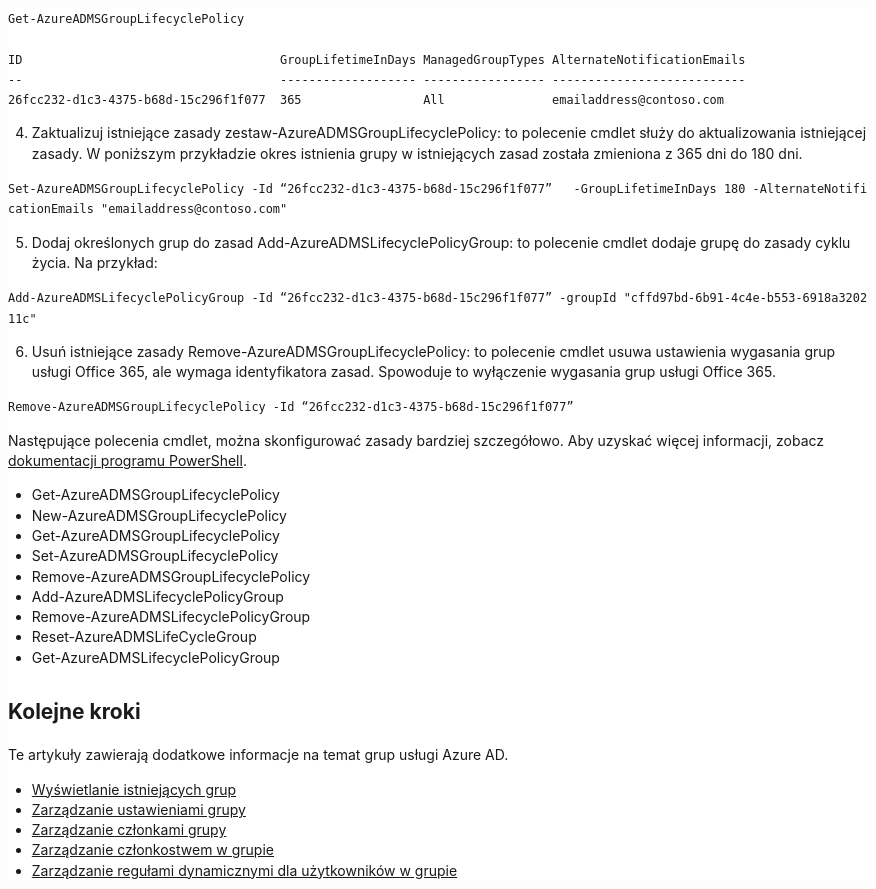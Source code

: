   ````
  Get-AzureADMSGroupLifecyclePolicy
  
  ID                                    GroupLifetimeInDays ManagedGroupTypes AlternateNotificationEmails
  --                                    ------------------- ----------------- ---------------------------
  26fcc232-d1c3-4375-b68d-15c296f1f077  365                 All               emailaddress@contoso.com
  ```` 
   
4. Zaktualizuj istniejące zasady zestaw-AzureADMSGroupLifecyclePolicy: to polecenie cmdlet służy do aktualizowania istniejącej zasady. W poniższym przykładzie okres istnienia grupy w istniejących zasad została zmieniona z 365 dni do 180 dni. 
  
  ````
  Set-AzureADMSGroupLifecyclePolicy -Id “26fcc232-d1c3-4375-b68d-15c296f1f077”   -GroupLifetimeInDays 180 -AlternateNotificationEmails "emailaddress@contoso.com"
  ````
  
5. Dodaj określonych grup do zasad Add-AzureADMSLifecyclePolicyGroup: to polecenie cmdlet dodaje grupę do zasady cyklu życia. Na przykład: 
  
  ````
  Add-AzureADMSLifecyclePolicyGroup -Id “26fcc232-d1c3-4375-b68d-15c296f1f077” -groupId "cffd97bd-6b91-4c4e-b553-6918a320211c"
  ````
  
6. Usuń istniejące zasady Remove-AzureADMSGroupLifecyclePolicy: to polecenie cmdlet usuwa ustawienia wygasania grup usługi Office 365, ale wymaga identyfikatora zasad. Spowoduje to wyłączenie wygasania grup usługi Office 365. 
  
  ````
  Remove-AzureADMSGroupLifecyclePolicy -Id “26fcc232-d1c3-4375-b68d-15c296f1f077”
  ````
  
Następujące polecenia cmdlet, można skonfigurować zasady bardziej szczegółowo. Aby uzyskać więcej informacji, zobacz [dokumentacji programu PowerShell](https://docs.microsoft.com/powershell/module/azuread/?view=azureadps-2.0-preview&branch=master#groups).

* Get-AzureADMSGroupLifecyclePolicy
* New-AzureADMSGroupLifecyclePolicy
* Get-AzureADMSGroupLifecyclePolicy
* Set-AzureADMSGroupLifecyclePolicy
* Remove-AzureADMSGroupLifecyclePolicy
* Add-AzureADMSLifecyclePolicyGroup
* Remove-AzureADMSLifecyclePolicyGroup
* Reset-AzureADMSLifeCycleGroup   
* Get-AzureADMSLifecyclePolicyGroup

## <a name="next-steps"></a>Kolejne kroki
Te artykuły zawierają dodatkowe informacje na temat grup usługi Azure AD.

* [Wyświetlanie istniejących grup](../fundamentals/active-directory-groups-view-azure-portal.md)
* [Zarządzanie ustawieniami grupy](../fundamentals/active-directory-groups-settings-azure-portal.md)
* [Zarządzanie członkami grupy](../fundamentals/active-directory-groups-members-azure-portal.md)
* [Zarządzanie członkostwem w grupie](../fundamentals/active-directory-groups-membership-azure-portal.md)
* [Zarządzanie regułami dynamicznymi dla użytkowników w grupie](groups-dynamic-membership.md)
